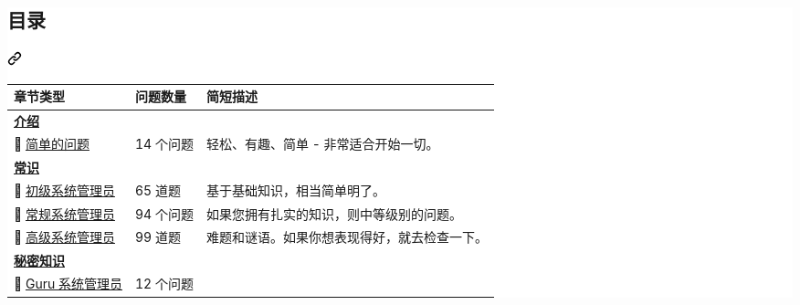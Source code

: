 <div class="markdown-heading" dir="auto"><h2 tabindex="-1" class="heading-element" dir="auto" _msttexthash="5308706" _msthash="216">目录</h2><a id="user-content-table-of-contents" class="anchor" aria-label="永久链接：目录" href="#table-of-contents" _mstaria-label="634764" _msthash="217"><svg class="octicon octicon-link" viewBox="0 0 16 16" version="1.1" width="16" height="16" aria-hidden="true"><path d="m7.775 3.275 1.25-1.25a3.5 3.5 0 1 1 4.95 4.95l-2.5 2.5a3.5 3.5 0 0 1-4.95 0 .751.751 0 0 1 .018-1.042.751.751 0 0 1 1.042-.018 1.998 1.998 0 0 0 2.83 0l2.5-2.5a2.002 2.002 0 0 0-2.83-2.83l-1.25 1.25a.751.751 0 0 1-1.042-.018.751.751 0 0 1-.018-1.042Zm-4.69 9.64a1.998 1.998 0 0 0 2.83 0l1.25-1.25a.751.751 0 0 1 1.042.018.751.751 0 0 1 .018 1.042l-1.25 1.25a3.5 3.5 0 1 1-4.95-4.95l2.5-2.5a3.5 3.5 0 0 1 4.95 0 .751.751 0 0 1-.018 1.042.751.751 0 0 1-1.042.018 1.998 1.998 0 0 0-2.83 0l-2.5 2.5a1.998 1.998 0 0 0 0 2.83Z"></path></svg></a></div>
<markdown-accessiblity-table data-catalyst=""><table>
<thead>
<tr>
<th align="left"><b _msttexthash="12979005" _msthash="218">章节类型</b></th>
<th align="left"><b _msttexthash="15446184" _msthash="219">问题数量</b></th>
<th align="left"><b _msttexthash="13849667" _msthash="220">简短描述</b></th>
</tr>
</thead>
<tbody>
<tr>
<td align="left"><b><a href="#introduction" _msttexthash="5211505" _msthash="221">介绍</a></b></td>
<td align="left"></td>
<td align="left"></td>
</tr>
<tr>
<td align="left" _msttexthash="34327605" _msthash="222">🔸 <a href="#simple-questions" _istranslated="1">简单的问题</a></td>
<td align="left" _msttexthash="12926849" _msthash="223">14 个问题</td>
<td align="left" _msttexthash="83054634" _msthash="224">轻松、有趣、简单 - 非常适合开始一切。</td>
</tr>
<tr>
<td align="left"><b><a href="#general-knowledge" _msttexthash="5916248" _msthash="225">常识</a></b></td>
<td align="left"></td>
<td align="left"></td>
</tr>
<tr>
<td align="left" _msttexthash="42208556" _msthash="226">🔸 <a href="#junior-sysadmin" _istranslated="1">初级系统管理员</a></td>
<td align="left" _msttexthash="9411545" _msthash="227">65 道题</td>
<td align="left" _msttexthash="67649751" _msthash="228">基于基础知识，相当简单明了。</td>
</tr>
<tr>
<td align="left" _msttexthash="42940989" _msthash="229">🔸 <a href="#regular-sysadmin" _istranslated="1">常规系统管理员</a></td>
<td align="left" _msttexthash="12927577" _msthash="230">94 个问题</td>
<td align="left" _msttexthash="126901866" _msthash="231">如果您拥有扎实的知识，则中等级别的问题。</td>
</tr>
<tr>
<td align="left" _msttexthash="44386979" _msthash="232">🔸 <a href="#senior-sysadmin" _istranslated="1">高级系统管理员</a></td>
<td align="left" _msttexthash="9412234" _msthash="233">99 道题</td>
<td align="left" _msttexthash="132511561" _msthash="234">难题和谜语。如果你想表现得好，就去检查一下。</td>
</tr>
<tr>
<td align="left"><b><a href="#secret-knowledge" _msttexthash="13524589" _msthash="235">秘密知识</a></b></td>
<td align="left"></td>
<td align="left"></td>
</tr>
<tr>
<td align="left" _msttexthash="39425022" _msthash="236">🔸 <a href="#guru-sysadmin" _istranslated="1">Guru 系统管理员</a></td>
<td align="left" _msttexthash="12926641" _msthash="237">12 个问题</td>